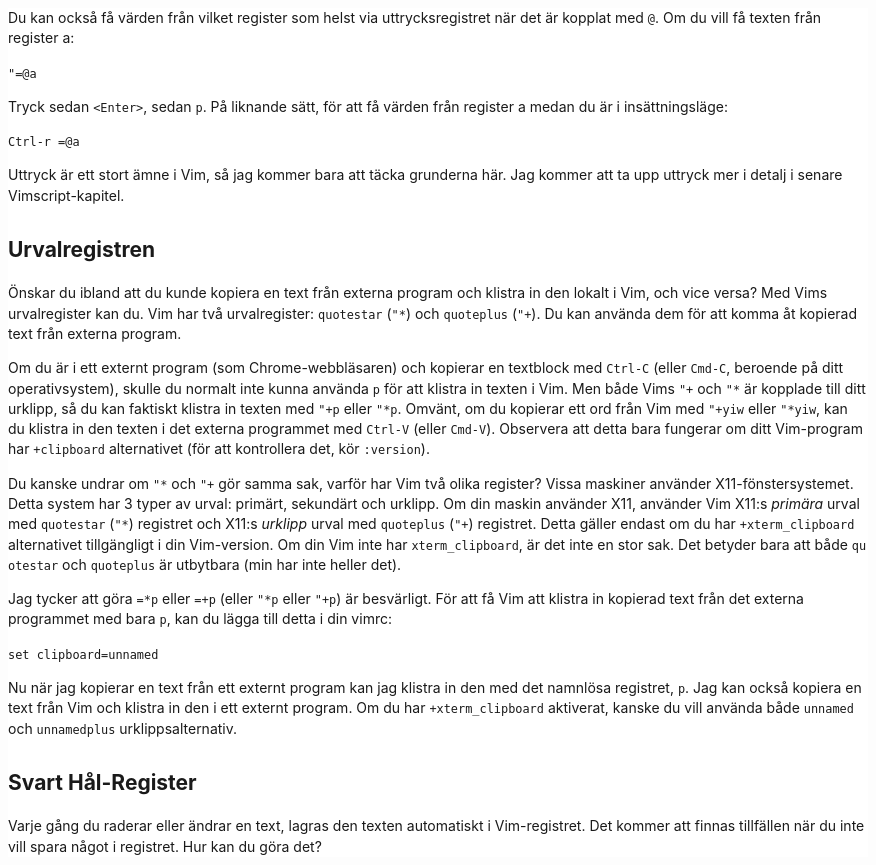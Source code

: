 Du kan också få värden från vilket register som helst via uttrycksregistret när det är kopplat med `@`. Om du vill få texten från register a:

```shell
"=@a
```

Tryck sedan `<Enter>`, sedan `p`. På liknande sätt, för att få värden från register a medan du är i insättningsläge:

```shell
Ctrl-r =@a
```

Uttryck är ett stort ämne i Vim, så jag kommer bara att täcka grunderna här. Jag kommer att ta upp uttryck mer i detalj i senare Vimscript-kapitel.

## Urvalregistren

Önskar du ibland att du kunde kopiera en text från externa program och klistra in den lokalt i Vim, och vice versa? Med Vims urvalregister kan du. Vim har två urvalregister: `quotestar` (`"*`) och `quoteplus` (`"+`). Du kan använda dem för att komma åt kopierad text från externa program.

Om du är i ett externt program (som Chrome-webbläsaren) och kopierar en textblock med `Ctrl-C` (eller `Cmd-C`, beroende på ditt operativsystem), skulle du normalt inte kunna använda `p` för att klistra in texten i Vim. Men både Vims `"+` och `"*` är kopplade till ditt urklipp, så du kan faktiskt klistra in texten med `"+p` eller `"*p`. Omvänt, om du kopierar ett ord från Vim med `"+yiw` eller `"*yiw`, kan du klistra in den texten i det externa programmet med `Ctrl-V` (eller `Cmd-V`). Observera att detta bara fungerar om ditt Vim-program har `+clipboard` alternativet (för att kontrollera det, kör `:version`).

Du kanske undrar om `"*` och `"+` gör samma sak, varför har Vim två olika register? Vissa maskiner använder X11-fönstersystemet. Detta system har 3 typer av urval: primärt, sekundärt och urklipp. Om din maskin använder X11, använder Vim X11:s *primära* urval med `quotestar` (`"*`) registret och X11:s *urklipp* urval med `quoteplus` (`"+`) registret. Detta gäller endast om du har `+xterm_clipboard` alternativet tillgängligt i din Vim-version. Om din Vim inte har `xterm_clipboard`, är det inte en stor sak. Det betyder bara att både `quotestar` och `quoteplus` är utbytbara (min har inte heller det).

Jag tycker att göra `=*p` eller `=+p` (eller `"*p` eller `"+p`) är besvärligt. För att få Vim att klistra in kopierad text från det externa programmet med bara `p`, kan du lägga till detta i din vimrc:

```shell
set clipboard=unnamed
```

Nu när jag kopierar en text från ett externt program kan jag klistra in den med det namnlösa registret, `p`. Jag kan också kopiera en text från Vim och klistra in den i ett externt program. Om du har `+xterm_clipboard` aktiverat, kanske du vill använda både `unnamed` och `unnamedplus` urklippsalternativ.

## Svart Hål-Register

Varje gång du raderar eller ändrar en text, lagras den texten automatiskt i Vim-registret. Det kommer att finnas tillfällen när du inte vill spara något i registret. Hur kan du göra det?
